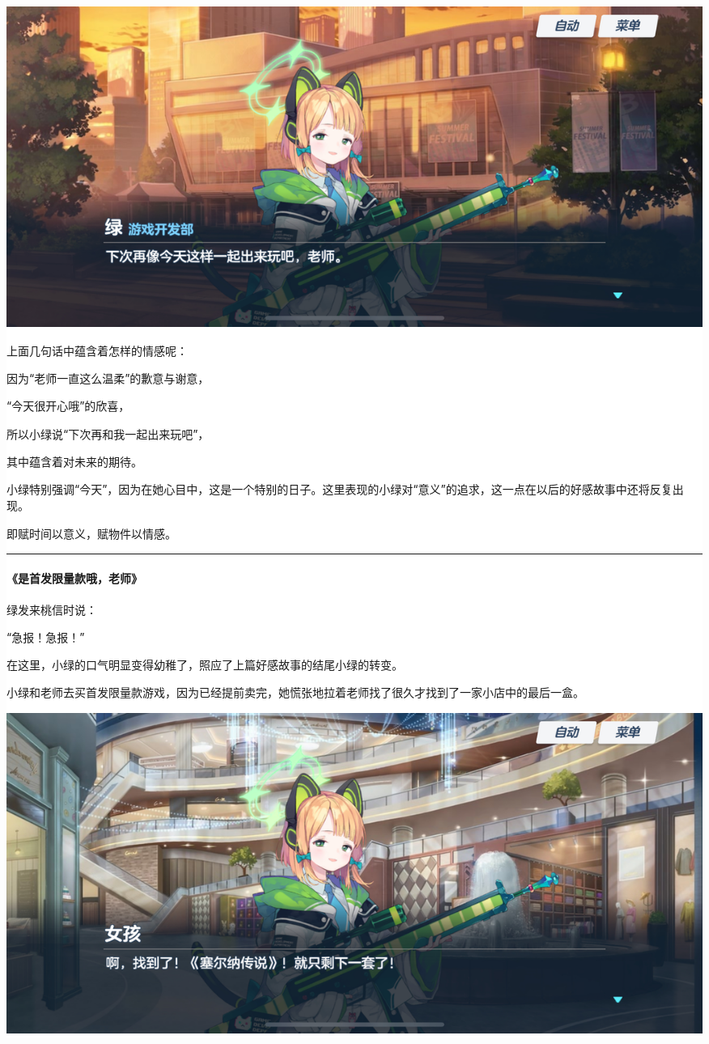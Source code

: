 ![Image 16](./assets/image/Image_16.jpg "Image 16")

上面几句话中蕴含着怎样的情感呢：

因为“老师一直这么温柔”的歉意与谢意，

“今天很开心哦”的欣喜，

所以小绿说“下次再和我一起出来玩吧”，

其中蕴含着对未来的期待。

小绿特别强调“今天”，因为在她心目中，这是一个特别的日子。这里表现的小绿对“意义”的追求，这一点在以后的好感故事中还将反复出现。

即赋时间以意义，赋物件以情感。

---

#### 《是首发限量款哦，老师》

绿发来桃信时说：

“急报！急报！”

在这里，小绿的口气明显变得幼稚了，照应了上篇好感故事的结尾小绿的转变。

小绿和老师去买首发限量款游戏，因为已经提前卖完，她慌张地拉着老师找了很久才找到了一家小店中的最后一盒。

![Image 17](./assets/image/Image_17.jpg "Image 17")